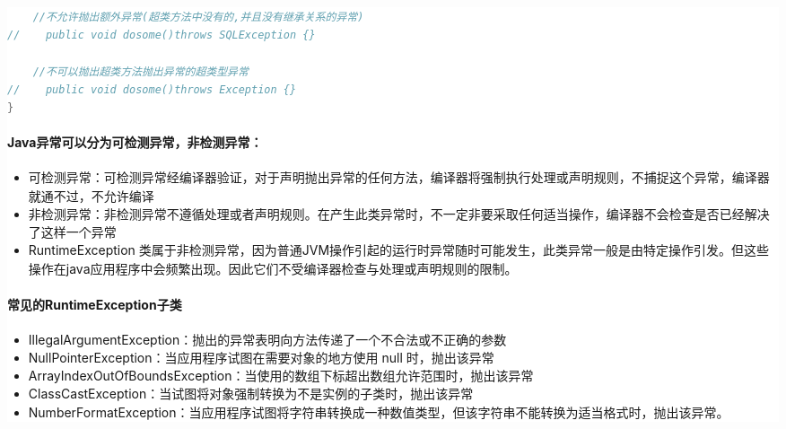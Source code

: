 ```java
    //不允许抛出额外异常(超类方法中没有的,并且没有继承关系的异常)
//    public void dosome()throws SQLException {}

    //不可以抛出超类方法抛出异常的超类型异常
//    public void dosome()throws Exception {}
}
```



#### Java异常可以分为可检测异常，非检测异常：

- 可检测异常：可检测异常经编译器验证，对于声明抛出异常的任何方法，编译器将强制执行处理或声明规则，不捕捉这个异常，编译器就通不过，不允许编译
- 非检测异常：非检测异常不遵循处理或者声明规则。在产生此类异常时，不一定非要采取任何适当操作，编译器不会检查是否已经解决了这样一个异常
- RuntimeException 类属于非检测异常，因为普通JVM操作引起的运行时异常随时可能发生，此类异常一般是由特定操作引发。但这些操作在java应用程序中会频繁出现。因此它们不受编译器检查与处理或声明规则的限制。



#### 常见的RuntimeException子类

- IllegalArgumentException：抛出的异常表明向方法传递了一个不合法或不正确的参数
- NullPointerException：当应用程序试图在需要对象的地方使用 null 时，抛出该异常
- ArrayIndexOutOfBoundsException：当使用的数组下标超出数组允许范围时，抛出该异常
- ClassCastException：当试图将对象强制转换为不是实例的子类时，抛出该异常
- NumberFormatException：当应用程序试图将字符串转换成一种数值类型，但该字符串不能转换为适当格式时，抛出该异常。

####  

```java

```

```java

```

```java

```
